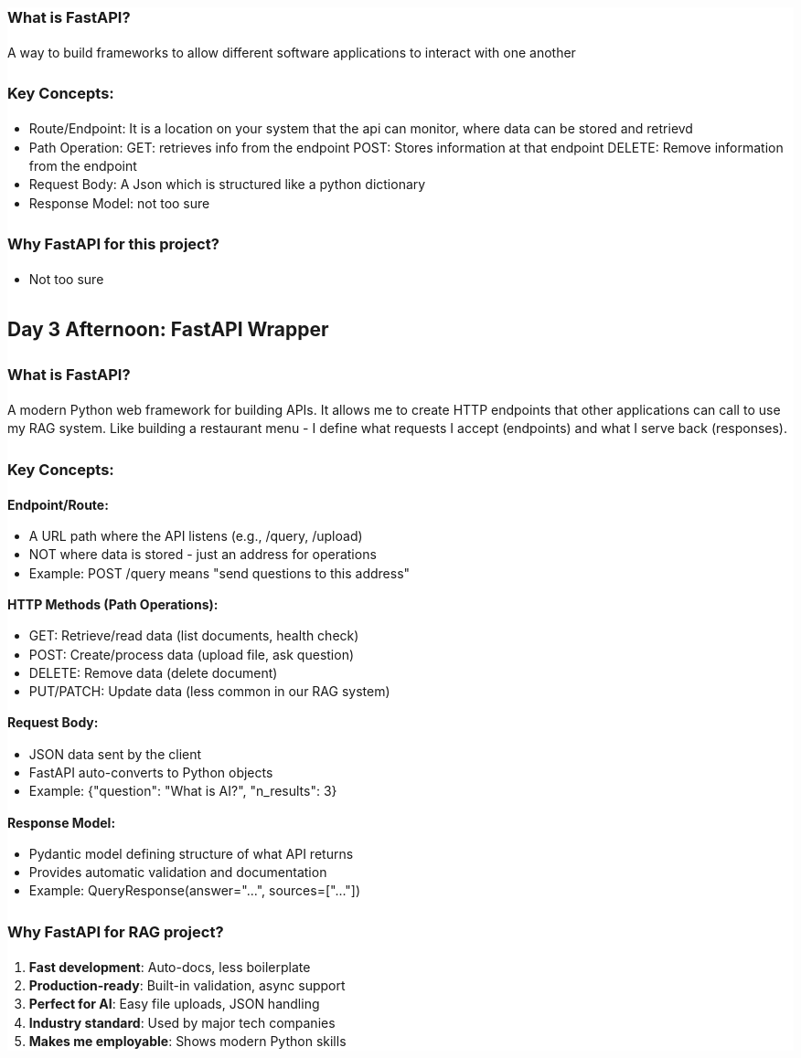 ### What is FastAPI?
A way to build frameworks to allow different software applications to interact with one another

### Key Concepts:
- Route/Endpoint: It is a location on your system that the api can monitor, where data can be stored and retrievd
- Path Operation: 
    GET: retrieves info from the endpoint
    POST: Stores information at that endpoint
    DELETE: Remove information from the endpoint
- Request Body: A Json which is structured like a python dictionary
- Response Model: not too sure

### Why FastAPI for this project?
- Not too sure


## Day 3 Afternoon: FastAPI Wrapper

### What is FastAPI?
A modern Python web framework for building APIs. It allows me to create HTTP 
endpoints that other applications can call to use my RAG system. Like building 
a restaurant menu - I define what requests I accept (endpoints) and what I 
serve back (responses).

### Key Concepts:

**Endpoint/Route:**
- A URL path where the API listens (e.g., /query, /upload)
- NOT where data is stored - just an address for operations
- Example: POST /query means "send questions to this address"

**HTTP Methods (Path Operations):**
- GET: Retrieve/read data (list documents, health check)
- POST: Create/process data (upload file, ask question)
- DELETE: Remove data (delete document)
- PUT/PATCH: Update data (less common in our RAG system)

**Request Body:**
- JSON data sent by the client
- FastAPI auto-converts to Python objects
- Example: {"question": "What is AI?", "n_results": 3}

**Response Model:**
- Pydantic model defining structure of what API returns
- Provides automatic validation and documentation
- Example: QueryResponse(answer="...", sources=["..."])

### Why FastAPI for RAG project?
1. **Fast development**: Auto-docs, less boilerplate
2. **Production-ready**: Built-in validation, async support
3. **Perfect for AI**: Easy file uploads, JSON handling
4. **Industry standard**: Used by major tech companies
5. **Makes me employable**: Shows modern Python skills
